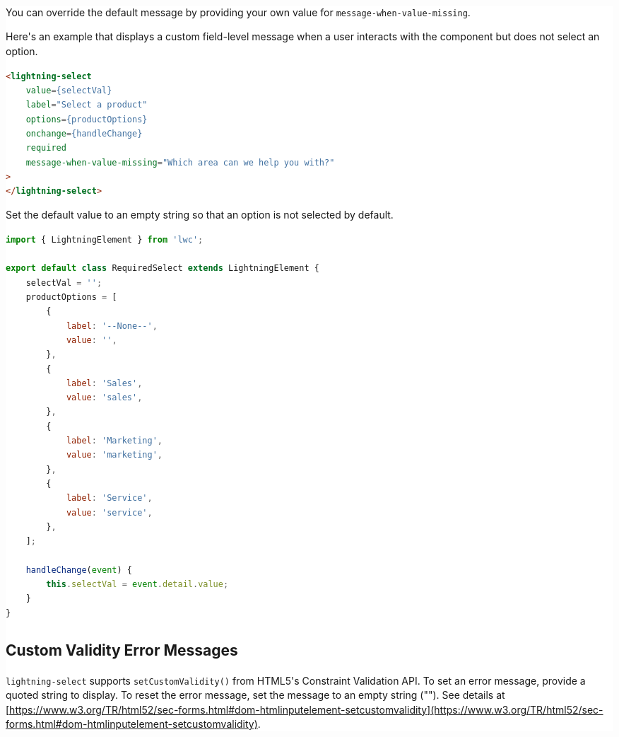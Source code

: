 You can override the default message by providing your own value for
`message-when-value-missing`.

Here's an example that displays a custom field-level message when a user interacts with the component but does not select an option.

```html
<lightning-select
    value={selectVal}
    label="Select a product"
    options={productOptions}
    onchange={handleChange}
    required
    message-when-value-missing="Which area can we help you with?"
>
</lightning-select>
```

Set the default value to an empty string so that an option is not selected by default.

```js
import { LightningElement } from 'lwc';

export default class RequiredSelect extends LightningElement {
    selectVal = '';
    productOptions = [
        {
            label: '--None--',
            value: '',
        },
        {
            label: 'Sales',
            value: 'sales',
        },
        {
            label: 'Marketing',
            value: 'marketing',
        },
        {
            label: 'Service',
            value: 'service',
        },
    ];

    handleChange(event) {
        this.selectVal = event.detail.value;
    }
}
```

## Custom Validity Error Messages

`lightning-select` supports `setCustomValidity()` from HTML5's Constraint Validation API.
To set an error message, provide a quoted string to display.
To reset the error message, set the message to an empty string (""). See
details at [https://www.w3.org/TR/html52/sec-forms.html#dom-htmlinputelement-setcustomvalidity](https://www.w3.org/TR/html52/sec-forms.html#dom-htmlinputelement-setcustomvalidity).
